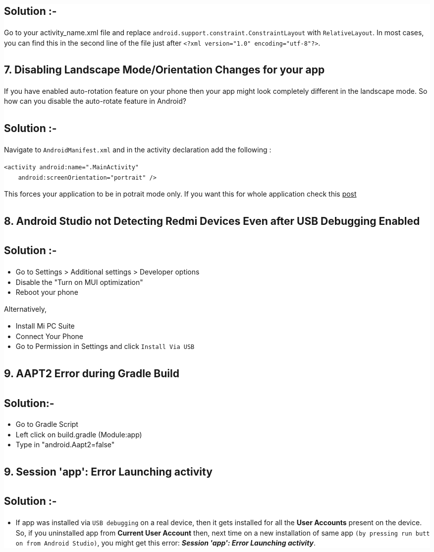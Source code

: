 ## Solution :-
Go to your activity_name.xml file and replace `android.support.constraint.ConstraintLayout` with `RelativeLayout`. In most cases, you can find this in the second line of the file just after `<?xml version="1.0" encoding="utf-8"?>`.

## 7. Disabling Landscape Mode/Orientation Changes for your app

If you have enabled auto-rotation feature on your phone then your app might look completely different in the landscape mode. So how can you disable the auto-rotate feature in Android?

## Solution :-
Navigate to `AndroidManifest.xml` and in the activity declaration add the following :

```
<activity android:name=".MainActivity"
    android:screenOrientation="portrait" />
```
This forces your application to be in potrait mode only. If you want this for whole application check this [post](https://stackoverflow.com/questions/6745797/how-to-set-entire-application-in-portrait-mode-only/9784269#9784269)



## 8. Android Studio not Detecting Redmi Devices Even after USB Debugging Enabled

## Solution :-

- Go to Settings > Additional settings > Developer options
- Disable the "Turn on MUI optimization"
- Reboot your phone

Alternatively,
- Install Mi PC Suite
- Connect Your Phone
- Go to Permission in Settings and click `Install Via USB`


## 9. AAPT2 Error during Gradle Build

## Solution:-
- Go to Gradle Script
- Left click on build.gradle (Module:app)
- Type in "android.Aapt2=false"

## 9. Session 'app': Error Launching activity

## Solution :-
- If app was installed via `USB debugging` on a real device, then it gets installed for all the **User Accounts** present on the device. So, if you uninstalled app from **Current User Account** then, next time on a new installation of same app `(by pressing run button from Android Studio)`, you might get this error: ***Session 'app': Error Launching activity***.

